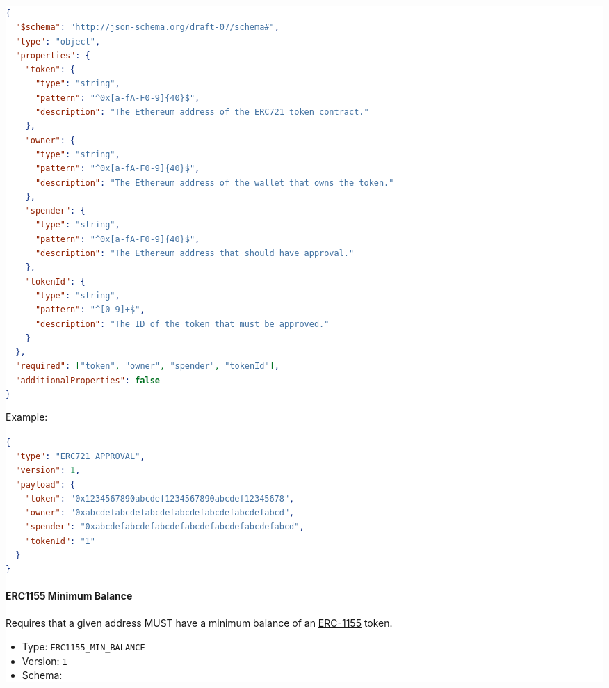 ```json
{
  "$schema": "http://json-schema.org/draft-07/schema#",
  "type": "object",
  "properties": {
    "token": {
      "type": "string",
      "pattern": "^0x[a-fA-F0-9]{40}$",
      "description": "The Ethereum address of the ERC721 token contract."
    },
    "owner": {
      "type": "string",
      "pattern": "^0x[a-fA-F0-9]{40}$",
      "description": "The Ethereum address of the wallet that owns the token."
    },
    "spender": {
      "type": "string",
      "pattern": "^0x[a-fA-F0-9]{40}$",
      "description": "The Ethereum address that should have approval."
    },
    "tokenId": {
      "type": "string",
      "pattern": "^[0-9]+$",
      "description": "The ID of the token that must be approved."
    }
  },
  "required": ["token", "owner", "spender", "tokenId"],
  "additionalProperties": false
}
```

Example:

```json
{
  "type": "ERC721_APPROVAL",
  "version": 1,
  "payload": {
    "token": "0x1234567890abcdef1234567890abcdef12345678",
    "owner": "0xabcdefabcdefabcdefabcdefabcdefabcdefabcd",
    "spender": "0xabcdefabcdefabcdefabcdefabcdefabcdefabcd",
    "tokenId": "1"
  }
}
```

#### ERC1155 Minimum Balance

Requires that a given address MUST have a minimum balance of an [ERC-1155](./eip-1155.md) token.

* Type: `ERC1155_MIN_BALANCE`
* Version: `1`
* Schema:
